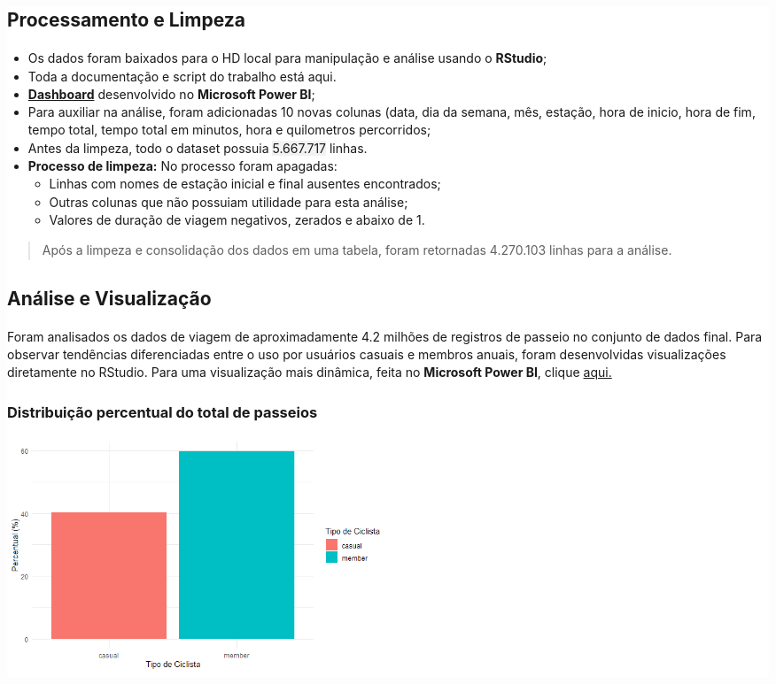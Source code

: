 ## Processamento e Limpeza

* Os dados foram baixados para o HD local para manipulação e análise usando o **RStudio**;
* Toda a documentação e script do trabalho está aqui.
* [**Dashboard**](https://app.powerbi.com/view?r=eyJrIjoiN2I4NmE1YTQtOTVkYy00OTk0LTgxNGItYjEzNzBkZTMxNzFhIiwidCI6ImM1ZTg3YmRkLWVkZGQtNDhhNC04ZTAyLTVlNTkzNjkxOGVhZCJ9&pageName=ReportSectionea2d602974fb01cb81f0) desenvolvido no **Microsoft Power BI**;
* Para auxiliar na análise, foram adicionadas 10 novas colunas (data, dia da semana, mês, estação, hora de inicio, hora de fim, tempo total, tempo total em minutos, hora e quilometros percorridos;
* Antes da limpeza, todo o dataset possuia <span style="background-color: #f2f2f2">5.667.717</span> linhas.
* **Processo de limpeza:** No processo foram apagadas:
  * Linhas com nomes de estação inicial e final ausentes encontrados;
  * Outras colunas que não possuiam utilidade para esta análise;
  * Valores de duração de viagem negativos, zerados e abaixo de 1.



>Após a limpeza e consolidação dos dados em uma tabela, foram retornadas 4.270.103 linhas para a análise.


## Análise e Visualização

Foram analisados os dados de viagem de aproximadamente 4.2 milhões de registros de passeio no conjunto de dados final. Para observar tendências diferenciadas entre o uso por usuários casuais e membros anuais, foram desenvolvidas visualizações diretamente no RStudio. Para uma visualização mais dinâmica, feita no **Microsoft Power BI**, clique [aqui.](https://app.powerbi.com/view?r=eyJrIjoiN2I4NmE1YTQtOTVkYy00OTk0LTgxNGItYjEzNzBkZTMxNzFhIiwidCI6ImM1ZTg3YmRkLWVkZGQtNDhhNC04ZTAyLTVlNTkzNjkxOGVhZCJ9&pageName=ReportSectionea2d602974fb01cb81f0)

### Distribuição percentual do total de passeios

<img src="https://github.com/welingtonfonsec/Cyclist/blob/main/graficos/distribuicaopercentual.png" alt="" width="50%">
